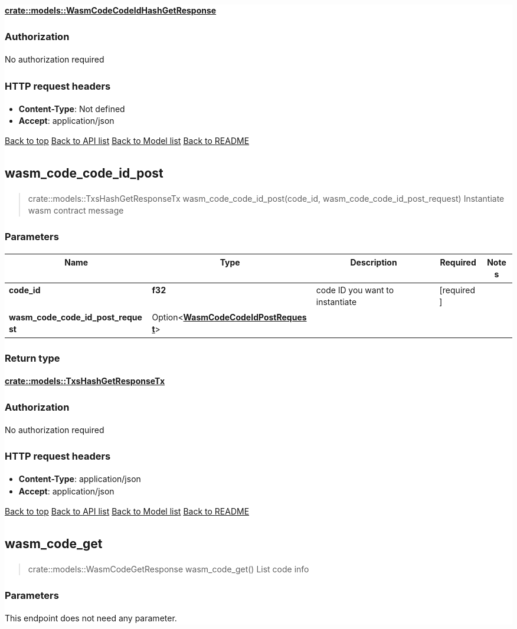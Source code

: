 [**crate::models::WasmCodeCodeIdHashGetResponse**](_wasm_code__codeID__hash_get_response.md)

### Authorization

No authorization required

### HTTP request headers

- **Content-Type**: Not defined
- **Accept**: application/json

[Back to top](#) [Back to API list](../README.md#documentation-for-api-endpoints) [Back to Model list](../README.md#documentation-for-models) [Back to README](../README.md)

## wasm_code_code_id_post

> crate::models::TxsHashGetResponseTx wasm_code_code_id_post(code_id, wasm_code_code_id_post_request)
> Instantiate wasm contract message

### Parameters

| Name                               | Type                                                                  | Description                     | Required   | Notes |
| ---------------------------------- | --------------------------------------------------------------------- | ------------------------------- | ---------- | ----- |
| **code_id**                        | **f32**                                                               | code ID you want to instantiate | [required] |
| **wasm_code_code_id_post_request** | Option<[**WasmCodeCodeIdPostRequest**](WasmCodeCodeIdPostRequest.md)> |                                 |            |

### Return type

[**crate::models::TxsHashGetResponseTx**](_txs__hash__get_response_tx.md)

### Authorization

No authorization required

### HTTP request headers

- **Content-Type**: application/json
- **Accept**: application/json

[Back to top](#) [Back to API list](../README.md#documentation-for-api-endpoints) [Back to Model list](../README.md#documentation-for-models) [Back to README](../README.md)

## wasm_code_get

> crate::models::WasmCodeGetResponse wasm_code_get()
> List code info

### Parameters

This endpoint does not need any parameter.
